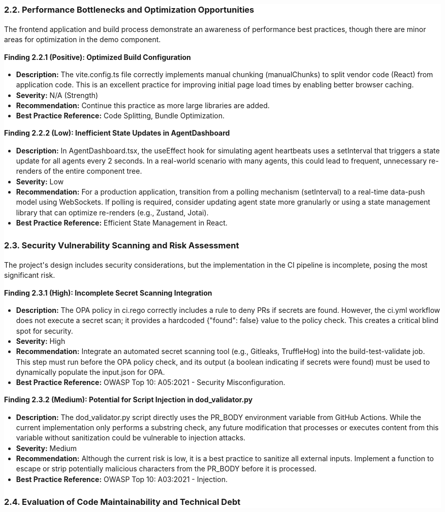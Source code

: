 ### 2.2. Performance Bottlenecks and Optimization Opportunities

The frontend application and build process demonstrate an awareness of performance best practices, though there are minor areas for optimization in the demo component.

**Finding 2.2.1 (Positive): Optimized Build Configuration**
- **Description:** The vite.config.ts file correctly implements manual chunking (manualChunks) to split vendor code (React) from application code. This is an excellent practice for improving initial page load times by enabling better browser caching.
- **Severity:** N/A (Strength)
- **Recommendation:** Continue this practice as more large libraries are added.
- **Best Practice Reference:** Code Splitting, Bundle Optimization.

**Finding 2.2.2 (Low): Inefficient State Updates in AgentDashboard**
- **Description:** In AgentDashboard.tsx, the useEffect hook for simulating agent heartbeats uses a setInterval that triggers a state update for all agents every 2 seconds. In a real-world scenario with many agents, this could lead to frequent, unnecessary re-renders of the entire component tree.
- **Severity:** Low
- **Recommendation:** For a production application, transition from a polling mechanism (setInterval) to a real-time data-push model using WebSockets. If polling is required, consider updating agent state more granularly or using a state management library that can optimize re-renders (e.g., Zustand, Jotai).
- **Best Practice Reference:** Efficient State Management in React.

### 2.3. Security Vulnerability Scanning and Risk Assessment

The project's design includes security considerations, but the implementation in the CI pipeline is incomplete, posing the most significant risk.

**Finding 2.3.1 (High): Incomplete Secret Scanning Integration**
- **Description:** The OPA policy in ci.rego correctly includes a rule to deny PRs if secrets are found. However, the ci.yml workflow does not execute a secret scan; it provides a hardcoded {"found": false} value to the policy check. This creates a critical blind spot for security.
- **Severity:** High
- **Recommendation:** Integrate an automated secret scanning tool (e.g., Gitleaks, TruffleHog) into the build-test-validate job. This step must run before the OPA policy check, and its output (a boolean indicating if secrets were found) must be used to dynamically populate the input.json for OPA.
- **Best Practice Reference:** OWASP Top 10: A05:2021 - Security Misconfiguration.

**Finding 2.3.2 (Medium): Potential for Script Injection in dod_validator.py**
- **Description:** The dod_validator.py script directly uses the PR_BODY environment variable from GitHub Actions. While the current implementation only performs a substring check, any future modification that processes or executes content from this variable without sanitization could be vulnerable to injection attacks.
- **Severity:** Medium
- **Recommendation:** Although the current risk is low, it is a best practice to sanitize all external inputs. Implement a function to escape or strip potentially malicious characters from the PR_BODY before it is processed.
- **Best Practice Reference:** OWASP Top 10: A03:2021 - Injection.

### 2.4. Evaluation of Code Maintainability and Technical Debt
